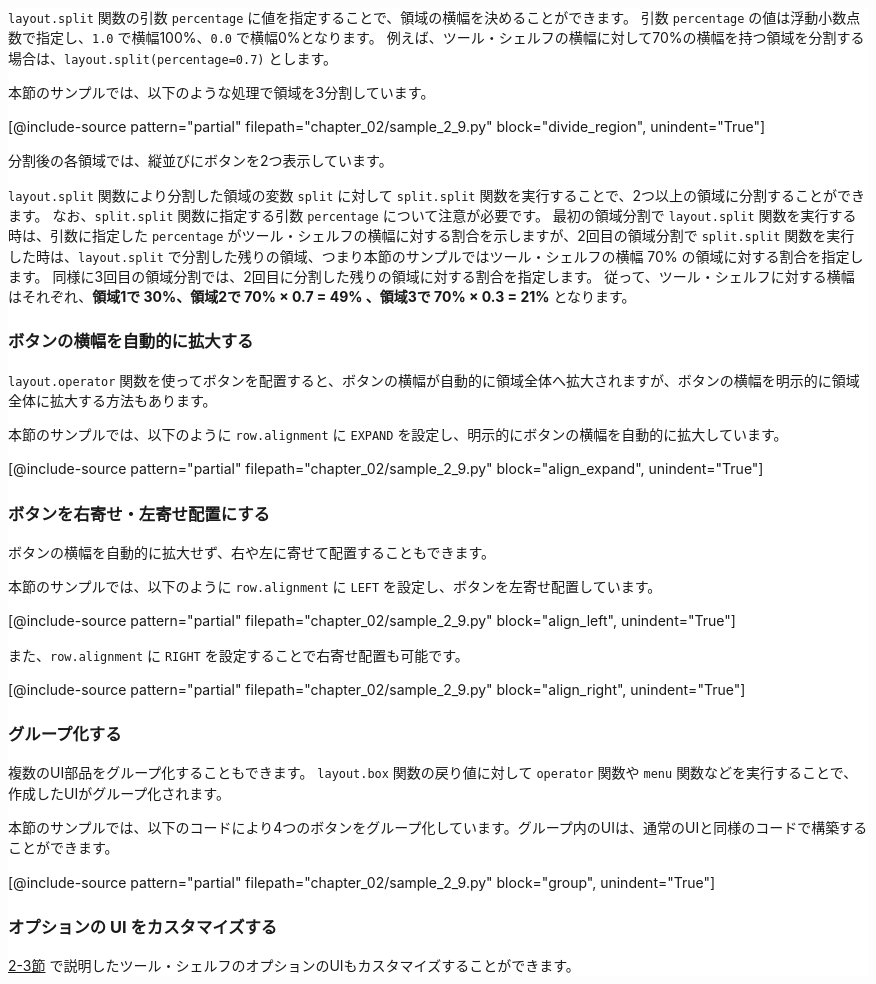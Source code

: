 `layout.split` 関数の引数 `percentage` に値を指定することで、領域の横幅を決めることができます。
引数 `percentage` の値は浮動小数点数で指定し、`1.0` で横幅100%、`0.0` で横幅0%となります。
例えば、ツール・シェルフの横幅に対して70%の横幅を持つ領域を分割する場合は、`layout.split(percentage=0.7)` とします。

本節のサンプルでは、以下のような処理で領域を3分割しています。

[@include-source pattern="partial" filepath="chapter_02/sample_2_9.py" block="divide_region", unindent="True"]


分割後の各領域では、縦並びにボタンを2つ表示しています。

`layout.split` 関数により分割した領域の変数 `split` に対して `split.split` 関数を実行することで、2つ以上の領域に分割することができます。
なお、`split.split` 関数に指定する引数 `percentage` について注意が必要です。
最初の領域分割で `layout.split` 関数を実行する時は、引数に指定した `percentage` がツール・シェルフの横幅に対する割合を示しますが、2回目の領域分割で `split.split` 関数を実行した時は、`layout.split` で分割した残りの領域、つまり本節のサンプルではツール・シェルフの横幅 70% の領域に対する割合を指定します。
同様に3回目の領域分割では、2回目に分割した残りの領域に対する割合を指定します。
従って、ツール・シェルフに対する横幅はそれぞれ、**領域1で 30%、領域2で 70% × 0.7 = 49% 、領域3で 70% × 0.3 = 21%** となります。


### ボタンの横幅を自動的に拡大する

`layout.operator` 関数を使ってボタンを配置すると、ボタンの横幅が自動的に領域全体へ拡大されますが、ボタンの横幅を明示的に領域全体に拡大する方法もあります。

本節のサンプルでは、以下のように `row.alignment` に `EXPAND` を設定し、明示的にボタンの横幅を自動的に拡大しています。

[@include-source pattern="partial" filepath="chapter_02/sample_2_9.py" block="align_expand", unindent="True"]


### ボタンを右寄せ・左寄せ配置にする

ボタンの横幅を自動的に拡大せず、右や左に寄せて配置することもできます。

本節のサンプルでは、以下のように `row.alignment` に `LEFT` を設定し、ボタンを左寄せ配置しています。

[@include-source pattern="partial" filepath="chapter_02/sample_2_9.py" block="align_left", unindent="True"]

また、`row.alignment` に `RIGHT` を設定することで右寄せ配置も可能です。

[@include-source pattern="partial" filepath="chapter_02/sample_2_9.py" block="align_right", unindent="True"]


### グループ化する

複数のUI部品をグループ化することもできます。
`layout.box` 関数の戻り値に対して `operator` 関数や `menu` 関数などを実行することで、作成したUIがグループ化されます。

本節のサンプルでは、以下のコードにより4つのボタンをグループ化しています。グループ内のUIは、通常のUIと同様のコードで構築することができます。

[@include-source pattern="partial" filepath="chapter_02/sample_2_9.py" block="group", unindent="True"]


### オプションの UI をカスタマイズする

[2-3節](../chapter_02/03_Use_Property_on_Tool_Shelf_1.html) で説明したツール・シェルフのオプションのUIもカスタマイズすることができます。
